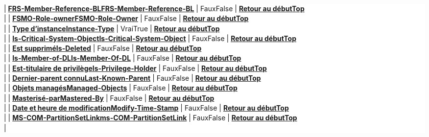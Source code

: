 | [<span data-ttu-id="b86dd-503">**FRS-Member-Reference-BL**</span><span class="sxs-lookup"><span data-stu-id="b86dd-503">**FRS-Member-Reference-BL**</span></span>](a-frsmemberreferencebl.md)                   | <span data-ttu-id="b86dd-504">Faux</span><span class="sxs-lookup"><span data-stu-id="b86dd-504">False</span></span>     | [<span data-ttu-id="b86dd-505">**Retour au début**</span><span class="sxs-lookup"><span data-stu-id="b86dd-505">**Top**</span></span>](c-top.md)<br/> |
| [<span data-ttu-id="b86dd-506">**FSMO-Role-owner**</span><span class="sxs-lookup"><span data-stu-id="b86dd-506">**FSMO-Role-Owner**</span></span>](a-fsmoroleowner.md)                                  | <span data-ttu-id="b86dd-507">Faux</span><span class="sxs-lookup"><span data-stu-id="b86dd-507">False</span></span>     | [<span data-ttu-id="b86dd-508">**Retour au début**</span><span class="sxs-lookup"><span data-stu-id="b86dd-508">**Top**</span></span>](c-top.md)<br/> |
| [<span data-ttu-id="b86dd-509">**Type d’instance**</span><span class="sxs-lookup"><span data-stu-id="b86dd-509">**Instance-Type**</span></span>](a-instancetype.md)                                     | <span data-ttu-id="b86dd-510">Vrai</span><span class="sxs-lookup"><span data-stu-id="b86dd-510">True</span></span>      | [<span data-ttu-id="b86dd-511">**Retour au début**</span><span class="sxs-lookup"><span data-stu-id="b86dd-511">**Top**</span></span>](c-top.md)<br/> |
| [<span data-ttu-id="b86dd-512">**Is-Critical-System-Object**</span><span class="sxs-lookup"><span data-stu-id="b86dd-512">**Is-Critical-System-Object**</span></span>](a-iscriticalsystemobject.md)               | <span data-ttu-id="b86dd-513">Faux</span><span class="sxs-lookup"><span data-stu-id="b86dd-513">False</span></span>     | [<span data-ttu-id="b86dd-514">**Retour au début**</span><span class="sxs-lookup"><span data-stu-id="b86dd-514">**Top**</span></span>](c-top.md)<br/> |
| [<span data-ttu-id="b86dd-515">**Est supprimé**</span><span class="sxs-lookup"><span data-stu-id="b86dd-515">**Is-Deleted**</span></span>](a-isdeleted.md)                                           | <span data-ttu-id="b86dd-516">Faux</span><span class="sxs-lookup"><span data-stu-id="b86dd-516">False</span></span>     | [<span data-ttu-id="b86dd-517">**Retour au début**</span><span class="sxs-lookup"><span data-stu-id="b86dd-517">**Top**</span></span>](c-top.md)<br/> |
| [<span data-ttu-id="b86dd-518">**Is-Member-of-DL**</span><span class="sxs-lookup"><span data-stu-id="b86dd-518">**Is-Member-Of-DL**</span></span>](a-memberof.md)                                       | <span data-ttu-id="b86dd-519">Faux</span><span class="sxs-lookup"><span data-stu-id="b86dd-519">False</span></span>     | [<span data-ttu-id="b86dd-520">**Retour au début**</span><span class="sxs-lookup"><span data-stu-id="b86dd-520">**Top**</span></span>](c-top.md)<br/> |
| [<span data-ttu-id="b86dd-521">**Est-titulaire de privilège**</span><span class="sxs-lookup"><span data-stu-id="b86dd-521">**Is-Privilege-Holder**</span></span>](a-isprivilegeholder.md)                          | <span data-ttu-id="b86dd-522">Faux</span><span class="sxs-lookup"><span data-stu-id="b86dd-522">False</span></span>     | [<span data-ttu-id="b86dd-523">**Retour au début**</span><span class="sxs-lookup"><span data-stu-id="b86dd-523">**Top**</span></span>](c-top.md)<br/> |
| [<span data-ttu-id="b86dd-524">**Dernier-parent connu**</span><span class="sxs-lookup"><span data-stu-id="b86dd-524">**Last-Known-Parent**</span></span>](a-lastknownparent.md)                              | <span data-ttu-id="b86dd-525">Faux</span><span class="sxs-lookup"><span data-stu-id="b86dd-525">False</span></span>     | [<span data-ttu-id="b86dd-526">**Retour au début**</span><span class="sxs-lookup"><span data-stu-id="b86dd-526">**Top**</span></span>](c-top.md)<br/> |
| [<span data-ttu-id="b86dd-527">**Objets managés**</span><span class="sxs-lookup"><span data-stu-id="b86dd-527">**Managed-Objects**</span></span>](a-managedobjects.md)                                 | <span data-ttu-id="b86dd-528">Faux</span><span class="sxs-lookup"><span data-stu-id="b86dd-528">False</span></span>     | [<span data-ttu-id="b86dd-529">**Retour au début**</span><span class="sxs-lookup"><span data-stu-id="b86dd-529">**Top**</span></span>](c-top.md)<br/> |
| [<span data-ttu-id="b86dd-530">**Masterisé-par**</span><span class="sxs-lookup"><span data-stu-id="b86dd-530">**Mastered-By**</span></span>](a-masteredby.md)                                         | <span data-ttu-id="b86dd-531">Faux</span><span class="sxs-lookup"><span data-stu-id="b86dd-531">False</span></span>     | [<span data-ttu-id="b86dd-532">**Retour au début**</span><span class="sxs-lookup"><span data-stu-id="b86dd-532">**Top**</span></span>](c-top.md)<br/> |
| [<span data-ttu-id="b86dd-533">**Date et heure de modification**</span><span class="sxs-lookup"><span data-stu-id="b86dd-533">**Modify-Time-Stamp**</span></span>](a-modifytimestamp.md)                              | <span data-ttu-id="b86dd-534">Faux</span><span class="sxs-lookup"><span data-stu-id="b86dd-534">False</span></span>     | [<span data-ttu-id="b86dd-535">**Retour au début**</span><span class="sxs-lookup"><span data-stu-id="b86dd-535">**Top**</span></span>](c-top.md)<br/> |
| [<span data-ttu-id="b86dd-536">**MS-COM-PartitionSetLink**</span><span class="sxs-lookup"><span data-stu-id="b86dd-536">**ms-COM-PartitionSetLink**</span></span>](a-mscom-partitionsetlink.md)                 | <span data-ttu-id="b86dd-537">Faux</span><span class="sxs-lookup"><span data-stu-id="b86dd-537">False</span></span>     | [<span data-ttu-id="b86dd-538">**Retour au début**</span><span class="sxs-lookup"><span data-stu-id="b86dd-538">**Top**</span></span>](c-top.md)<br/> |